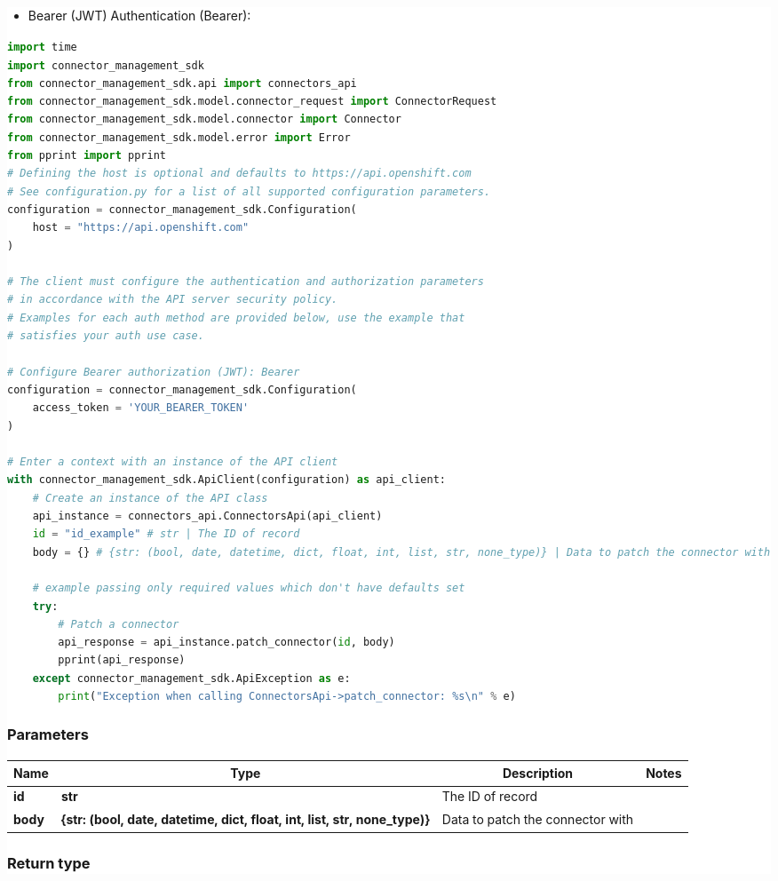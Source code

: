 * Bearer (JWT) Authentication (Bearer):

```python
import time
import connector_management_sdk
from connector_management_sdk.api import connectors_api
from connector_management_sdk.model.connector_request import ConnectorRequest
from connector_management_sdk.model.connector import Connector
from connector_management_sdk.model.error import Error
from pprint import pprint
# Defining the host is optional and defaults to https://api.openshift.com
# See configuration.py for a list of all supported configuration parameters.
configuration = connector_management_sdk.Configuration(
    host = "https://api.openshift.com"
)

# The client must configure the authentication and authorization parameters
# in accordance with the API server security policy.
# Examples for each auth method are provided below, use the example that
# satisfies your auth use case.

# Configure Bearer authorization (JWT): Bearer
configuration = connector_management_sdk.Configuration(
    access_token = 'YOUR_BEARER_TOKEN'
)

# Enter a context with an instance of the API client
with connector_management_sdk.ApiClient(configuration) as api_client:
    # Create an instance of the API class
    api_instance = connectors_api.ConnectorsApi(api_client)
    id = "id_example" # str | The ID of record
    body = {} # {str: (bool, date, datetime, dict, float, int, list, str, none_type)} | Data to patch the connector with

    # example passing only required values which don't have defaults set
    try:
        # Patch a connector
        api_response = api_instance.patch_connector(id, body)
        pprint(api_response)
    except connector_management_sdk.ApiException as e:
        print("Exception when calling ConnectorsApi->patch_connector: %s\n" % e)
```


### Parameters

Name | Type | Description  | Notes
------------- | ------------- | ------------- | -------------
 **id** | **str**| The ID of record |
 **body** | **{str: (bool, date, datetime, dict, float, int, list, str, none_type)}**| Data to patch the connector with |

### Return type
